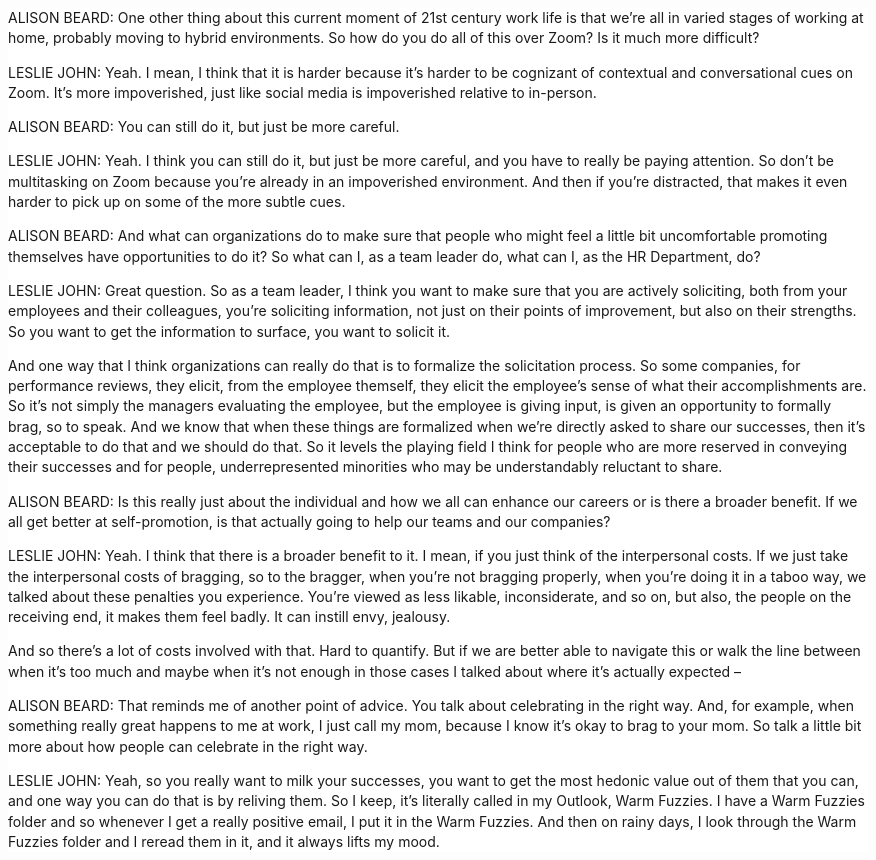 ALISON BEARD: One other thing about this current moment of 21st century work life is that we’re all in varied stages of working at home, probably moving to hybrid environments. So how do you do all of this over Zoom? Is it much more difficult?

LESLIE JOHN: Yeah. I mean, I think that it is harder because it’s harder to be cognizant of contextual and conversational cues on Zoom. It’s more impoverished, just like social media is impoverished relative to in-person.

ALISON BEARD: You can still do it, but just be more careful.

LESLIE JOHN: Yeah. I think you can still do it, but just be more careful, and you have to really be paying attention. So don’t be multitasking on Zoom because you’re already in an impoverished environment. And then if you’re distracted, that makes it even harder to pick up on some of the more subtle cues.

ALISON BEARD: And what can organizations do to make sure that people who might feel a little bit uncomfortable promoting themselves have opportunities to do it? So what can I, as a team leader do, what can I, as the HR Department, do?

LESLIE JOHN: Great question. So as a team leader, I think you want to make sure that you are actively soliciting, both from your employees and their colleagues, you’re soliciting information, not just on their points of improvement, but also on their strengths. So you want to get the information to surface, you want to solicit it.

And one way that I think organizations can really do that is to formalize the solicitation process. So some companies, for performance reviews, they elicit, from the employee themself, they elicit the employee’s sense of what their accomplishments are. So it’s not simply the managers evaluating the employee, but the employee is giving input, is given an opportunity to formally brag, so to speak. And we know that when these things are formalized when we’re directly asked to share our successes, then it’s acceptable to do that and we should do that. So it levels the playing field I think for people who are more reserved in conveying their successes and for people, underrepresented minorities who may be understandably reluctant to share.

ALISON BEARD: Is this really just about the individual and how we all can enhance our careers or is there a broader benefit. If we all get better at self-promotion, is that actually going to help our teams and our companies?

LESLIE JOHN: Yeah. I think that there is a broader benefit to it. I mean, if you just think of the interpersonal costs. If we just take the interpersonal costs of bragging, so to the bragger, when you’re not bragging properly, when you’re doing it in a taboo way, we talked about these penalties you experience. You’re viewed as less likable, inconsiderate, and so on, but also, the people on the receiving end, it makes them feel badly. It can instill envy, jealousy.

And so there’s a lot of costs involved with that. Hard to quantify. But if we are better able to navigate this or walk the line between when it’s too much and maybe when it’s not enough in those cases I talked about where it’s actually expected –

ALISON BEARD: That reminds me of another point of advice. You talk about celebrating in the right way. And, for example, when something really great happens to me at work, I just call my mom, because I know it’s okay to brag to your mom. So talk a little bit more about how people can celebrate in the right way.

LESLIE JOHN: Yeah, so you really want to milk your successes, you want to get the most hedonic value out of them that you can, and one way you can do that is by reliving them. So I keep, it’s literally called in my Outlook, Warm Fuzzies. I have a Warm Fuzzies folder and so whenever I get a really positive email, I put it in the Warm Fuzzies. And then on rainy days, I look through the Warm Fuzzies folder and I reread them in it, and it always lifts my mood.
